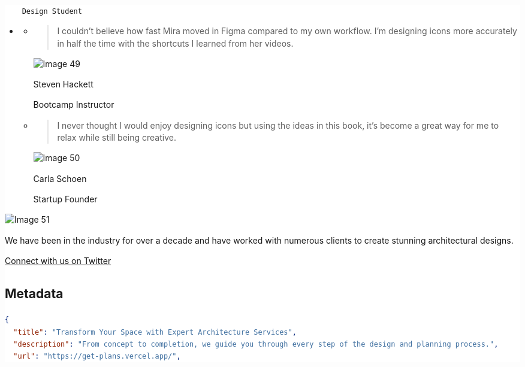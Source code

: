         Design Student
        
*   *   > I couldn’t believe how fast Mira moved in Figma compared to my own workflow. I’m designing icons more accurately in half the time with the shortcuts I learned from her videos.
        
        ![Image 49](https://get-plans.vercel.app/_next/image?url=%2F_next%2Fstatic%2Fmedia%2Favatar-5.9d5329f1.png&w=96&q=75)
        
        Steven Hackett
        
        Bootcamp Instructor
        
    *   > I never thought I would enjoy designing icons but using the ideas in this book, it’s become a great way for me to relax while still being creative.
        
        ![Image 50](https://get-plans.vercel.app/_next/image?url=%2F_next%2Fstatic%2Fmedia%2Favatar-10.8ffba813.png&w=96&q=75)
        
        Carla Schoen
        
        Startup Founder
        

![Image 51](https://get-plans.vercel.app/_next/image?url=%2F_next%2Fstatic%2Fmedia%2Fauthor.962d41ee.png&w=3840&q=75)

We have been in the industry for over a decade and have worked with numerous clients to create stunning architectural designs.

[Connect with us on Twitter](https://get-plans.vercel.app/#)

## Metadata

```json
{
  "title": "Transform Your Space with Expert Architecture Services",
  "description": "From concept to completion, we guide you through every step of the design and planning process.",
  "url": "https://get-plans.vercel.app/",
```